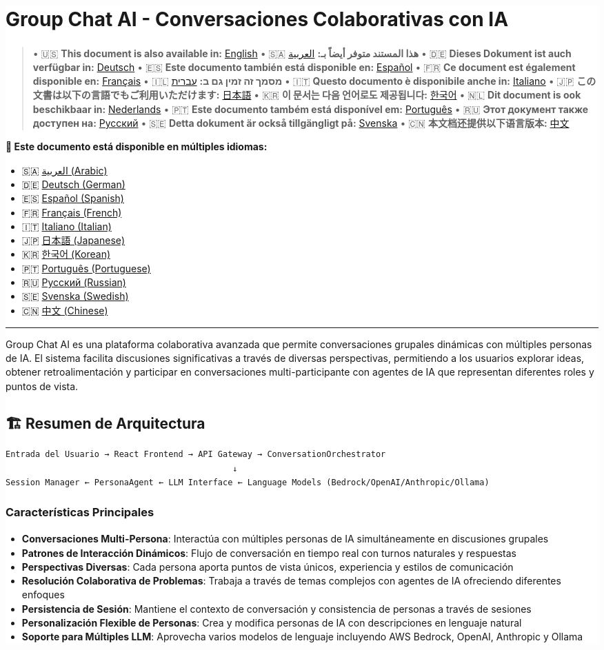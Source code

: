 # Group Chat AI - Conversaciones Colaborativas con IA

> • 🇺🇸 **This document is also available in:** [English](../README.md)
> • 🇸🇦 **هذا المستند متوفر أيضاً بـ:** [العربية](./README_ar.md)
> • 🇩🇪 **Dieses Dokument ist auch verfügbar in:** [Deutsch](./README_de.md)
> • 🇪🇸 **Este documento también está disponible en:** [Español](#)
> • 🇫🇷 **Ce document est également disponible en:** [Français](./README_fr.md)
> • 🇮🇱 **מסמך זה זמין גם ב:** [עברית](./README_he.md)
> • 🇮🇹 **Questo documento è disponibile anche in:** [Italiano](./README_it.md)
> • 🇯🇵 **この文書は以下の言語でもご利用いただけます:** [日本語](./README_ja.md)
> • 🇰🇷 **이 문서는 다음 언어로도 제공됩니다:** [한국어](./README_ko.md)
> • 🇳🇱 **Dit document is ook beschikbaar in:** [Nederlands](./README_nl.md)
> • 🇵🇹 **Este documento também está disponível em:** [Português](./README_pt.md)
> • 🇷🇺 **Этот документ также доступен на:** [Русский](./README_ru.md)
> • 🇸🇪 **Detta dokument är också tillgängligt på:** [Svenska](./README_sv.md)
> • 🇨🇳 **本文档还提供以下语言版本:** [中文](./README_zh.md)


**📖 Este documento está disponible en múltiples idiomas:**
- 🇸🇦 [العربية (Arabic)](docs/README_ar.md)
- 🇩🇪 [Deutsch (German)](docs/README_de.md) 
- 🇪🇸 [Español (Spanish)](docs/README_es.md)
- 🇫🇷 [Français (French)](docs/README_fr.md)
- 🇮🇹 [Italiano (Italian)](docs/README_it.md)
- 🇯🇵 [日本語 (Japanese)](docs/README_ja.md)
- 🇰🇷 [한국어 (Korean)](docs/README_ko.md)
- 🇵🇹 [Português (Portuguese)](docs/README_pt.md)
- 🇷🇺 [Русский (Russian)](docs/README_ru.md)
- 🇸🇪 [Svenska (Swedish)](docs/README_sv.md)
- 🇨🇳 [中文 (Chinese)](docs/README_zh.md)

---

Group Chat AI es una plataforma colaborativa avanzada que permite conversaciones grupales dinámicas con múltiples personas de IA. El sistema facilita discusiones significativas a través de diversas perspectivas, permitiendo a los usuarios explorar ideas, obtener retroalimentación y participar en conversaciones multi-participante con agentes de IA que representan diferentes roles y puntos de vista.

## 🏗️ Resumen de Arquitectura

```
Entrada del Usuario → React Frontend → API Gateway → ConversationOrchestrator
                                              ↓
Session Manager ← PersonaAgent ← LLM Interface ← Language Models (Bedrock/OpenAI/Anthropic/Ollama)
```

### Características Principales

- **Conversaciones Multi-Persona**: Interactúa con múltiples personas de IA simultáneamente en discusiones grupales
- **Patrones de Interacción Dinámicos**: Flujo de conversación en tiempo real con turnos naturales y respuestas
- **Perspectivas Diversas**: Cada persona aporta puntos de vista únicos, experiencia y estilos de comunicación
- **Resolución Colaborativa de Problemas**: Trabaja a través de temas complejos con agentes de IA ofreciendo diferentes enfoques
- **Persistencia de Sesión**: Mantiene el contexto de conversación y consistencia de personas a través de sesiones
- **Personalización Flexible de Personas**: Crea y modifica personas de IA con descripciones en lenguaje natural
- **Soporte para Múltiples LLM**: Aprovecha varios modelos de lenguaje incluyendo AWS Bedrock, OpenAI, Anthropic y Ollama
